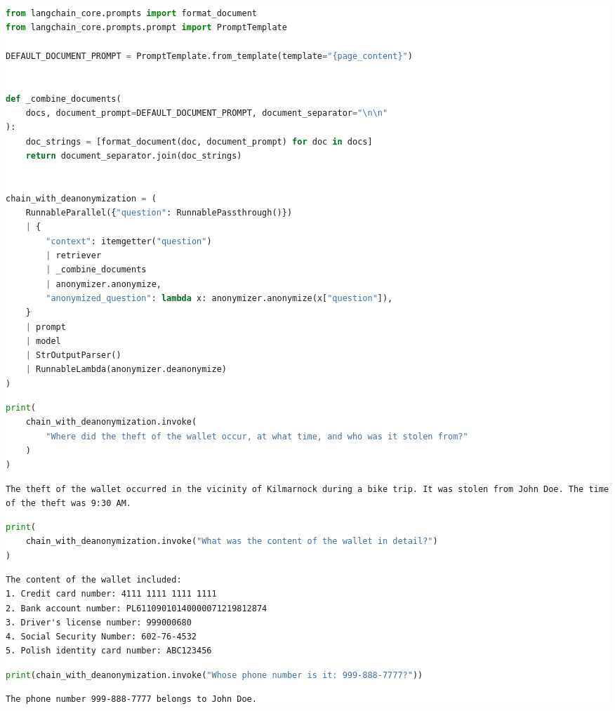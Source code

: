 ```python
from langchain_core.prompts import format_document
from langchain_core.prompts.prompt import PromptTemplate

DEFAULT_DOCUMENT_PROMPT = PromptTemplate.from_template(template="{page_content}")


def _combine_documents(
    docs, document_prompt=DEFAULT_DOCUMENT_PROMPT, document_separator="\n\n"
):
    doc_strings = [format_document(doc, document_prompt) for doc in docs]
    return document_separator.join(doc_strings)


chain_with_deanonymization = (
    RunnableParallel({"question": RunnablePassthrough()})
    | {
        "context": itemgetter("question")
        | retriever
        | _combine_documents
        | anonymizer.anonymize,
        "anonymized_question": lambda x: anonymizer.anonymize(x["question"]),
    }
    | prompt
    | model
    | StrOutputParser()
    | RunnableLambda(anonymizer.deanonymize)
)
```

```python
print(
    chain_with_deanonymization.invoke(
        "Where did the theft of the wallet occur, at what time, and who was it stolen from?"
    )
)
```

```output
The theft of the wallet occurred in the vicinity of Kilmarnock during a bike trip. It was stolen from John Doe. The time of the theft was 9:30 AM.
```

```python
print(
    chain_with_deanonymization.invoke("What was the content of the wallet in detail?")
)
```

```output
The content of the wallet included:
1. Credit card number: 4111 1111 1111 1111
2. Bank account number: PL61109010140000071219812874
3. Driver's license number: 999000680
4. Social Security Number: 602-76-4532
5. Polish identity card number: ABC123456
```

```python
print(chain_with_deanonymization.invoke("Whose phone number is it: 999-888-7777?"))
```

```output
The phone number 999-888-7777 belongs to John Doe.
```

